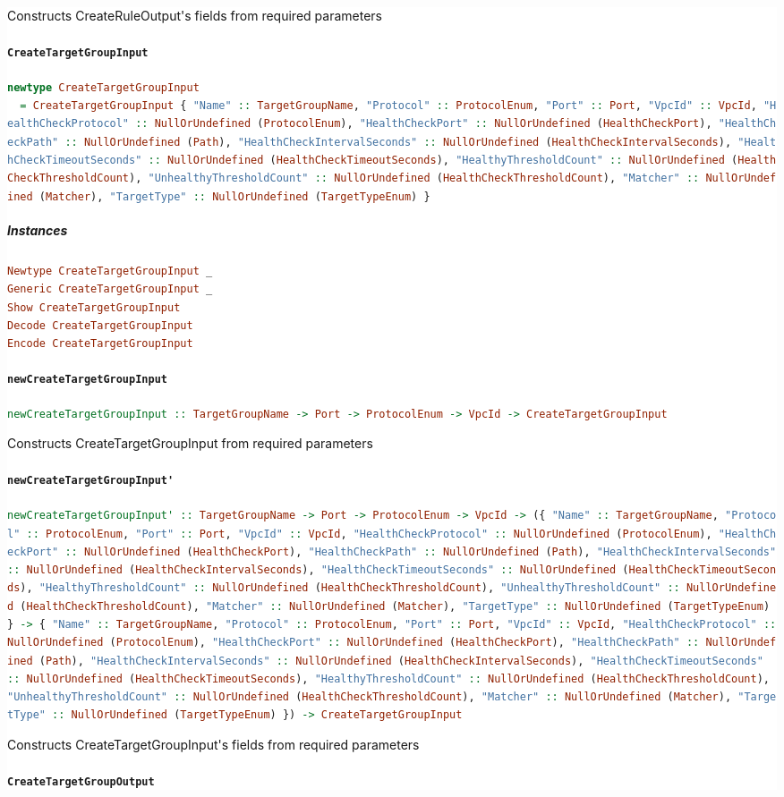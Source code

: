 Constructs CreateRuleOutput's fields from required parameters

#### `CreateTargetGroupInput`

``` purescript
newtype CreateTargetGroupInput
  = CreateTargetGroupInput { "Name" :: TargetGroupName, "Protocol" :: ProtocolEnum, "Port" :: Port, "VpcId" :: VpcId, "HealthCheckProtocol" :: NullOrUndefined (ProtocolEnum), "HealthCheckPort" :: NullOrUndefined (HealthCheckPort), "HealthCheckPath" :: NullOrUndefined (Path), "HealthCheckIntervalSeconds" :: NullOrUndefined (HealthCheckIntervalSeconds), "HealthCheckTimeoutSeconds" :: NullOrUndefined (HealthCheckTimeoutSeconds), "HealthyThresholdCount" :: NullOrUndefined (HealthCheckThresholdCount), "UnhealthyThresholdCount" :: NullOrUndefined (HealthCheckThresholdCount), "Matcher" :: NullOrUndefined (Matcher), "TargetType" :: NullOrUndefined (TargetTypeEnum) }
```

##### Instances
``` purescript
Newtype CreateTargetGroupInput _
Generic CreateTargetGroupInput _
Show CreateTargetGroupInput
Decode CreateTargetGroupInput
Encode CreateTargetGroupInput
```

#### `newCreateTargetGroupInput`

``` purescript
newCreateTargetGroupInput :: TargetGroupName -> Port -> ProtocolEnum -> VpcId -> CreateTargetGroupInput
```

Constructs CreateTargetGroupInput from required parameters

#### `newCreateTargetGroupInput'`

``` purescript
newCreateTargetGroupInput' :: TargetGroupName -> Port -> ProtocolEnum -> VpcId -> ({ "Name" :: TargetGroupName, "Protocol" :: ProtocolEnum, "Port" :: Port, "VpcId" :: VpcId, "HealthCheckProtocol" :: NullOrUndefined (ProtocolEnum), "HealthCheckPort" :: NullOrUndefined (HealthCheckPort), "HealthCheckPath" :: NullOrUndefined (Path), "HealthCheckIntervalSeconds" :: NullOrUndefined (HealthCheckIntervalSeconds), "HealthCheckTimeoutSeconds" :: NullOrUndefined (HealthCheckTimeoutSeconds), "HealthyThresholdCount" :: NullOrUndefined (HealthCheckThresholdCount), "UnhealthyThresholdCount" :: NullOrUndefined (HealthCheckThresholdCount), "Matcher" :: NullOrUndefined (Matcher), "TargetType" :: NullOrUndefined (TargetTypeEnum) } -> { "Name" :: TargetGroupName, "Protocol" :: ProtocolEnum, "Port" :: Port, "VpcId" :: VpcId, "HealthCheckProtocol" :: NullOrUndefined (ProtocolEnum), "HealthCheckPort" :: NullOrUndefined (HealthCheckPort), "HealthCheckPath" :: NullOrUndefined (Path), "HealthCheckIntervalSeconds" :: NullOrUndefined (HealthCheckIntervalSeconds), "HealthCheckTimeoutSeconds" :: NullOrUndefined (HealthCheckTimeoutSeconds), "HealthyThresholdCount" :: NullOrUndefined (HealthCheckThresholdCount), "UnhealthyThresholdCount" :: NullOrUndefined (HealthCheckThresholdCount), "Matcher" :: NullOrUndefined (Matcher), "TargetType" :: NullOrUndefined (TargetTypeEnum) }) -> CreateTargetGroupInput
```

Constructs CreateTargetGroupInput's fields from required parameters

#### `CreateTargetGroupOutput`
